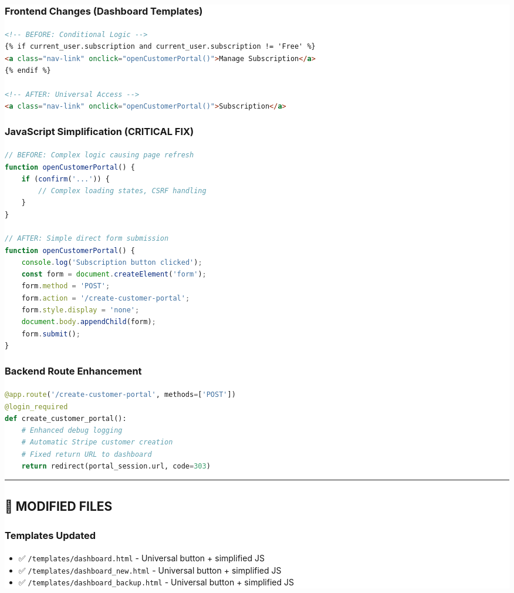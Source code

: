 ### **Frontend Changes (Dashboard Templates)**
```html
<!-- BEFORE: Conditional Logic -->
{% if current_user.subscription and current_user.subscription != 'Free' %}
<a class="nav-link" onclick="openCustomerPortal()">Manage Subscription</a>
{% endif %}

<!-- AFTER: Universal Access -->
<a class="nav-link" onclick="openCustomerPortal()">Subscription</a>
```

### **JavaScript Simplification (CRITICAL FIX)**
```javascript
// BEFORE: Complex logic causing page refresh
function openCustomerPortal() {
    if (confirm('...')) {
        // Complex loading states, CSRF handling
    }
}

// AFTER: Simple direct form submission
function openCustomerPortal() {
    console.log('Subscription button clicked');
    const form = document.createElement('form');
    form.method = 'POST';
    form.action = '/create-customer-portal';
    form.style.display = 'none';
    document.body.appendChild(form);
    form.submit();
}
```

### **Backend Route Enhancement**
```python
@app.route('/create-customer-portal', methods=['POST'])
@login_required
def create_customer_portal():
    # Enhanced debug logging
    # Automatic Stripe customer creation
    # Fixed return URL to dashboard
    return redirect(portal_session.url, code=303)
```

---

## 📁 MODIFIED FILES

### **Templates Updated**
- ✅ `/templates/dashboard.html` - Universal button + simplified JS
- ✅ `/templates/dashboard_new.html` - Universal button + simplified JS  
- ✅ `/templates/dashboard_backup.html` - Universal button + simplified JS
